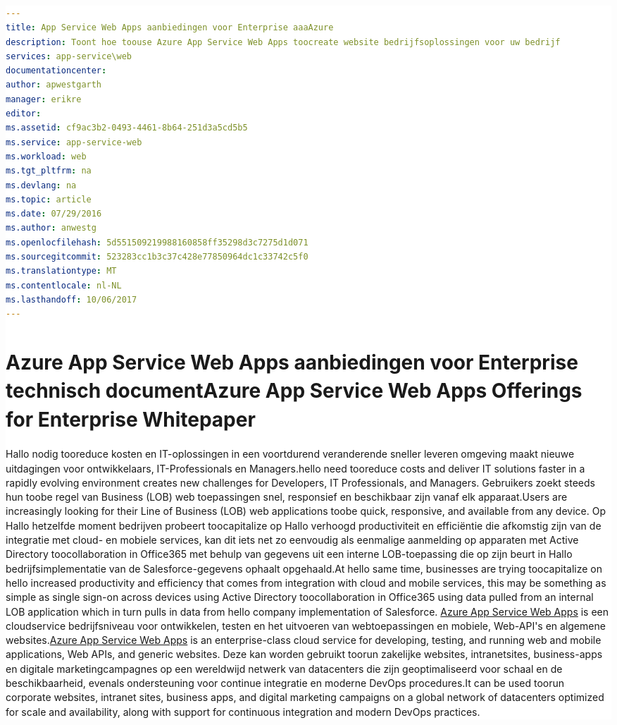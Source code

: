 ```yaml
---
title: App Service Web Apps aanbiedingen voor Enterprise aaaAzure
description: Toont hoe toouse Azure App Service Web Apps toocreate website bedrijfsoplossingen voor uw bedrijf
services: app-service\web
documentationcenter: 
author: apwestgarth
manager: erikre
editor: 
ms.assetid: cf9ac3b2-0493-4461-8b64-251d3a5cd5b5
ms.service: app-service-web
ms.workload: web
ms.tgt_pltfrm: na
ms.devlang: na
ms.topic: article
ms.date: 07/29/2016
ms.author: anwestg
ms.openlocfilehash: 5d551509219988160858ff35298d3c7275d1d071
ms.sourcegitcommit: 523283cc1b3c37c428e77850964dc1c33742c5f0
ms.translationtype: MT
ms.contentlocale: nl-NL
ms.lasthandoff: 10/06/2017
---
```

# <a name="azure-app-service-web-apps-offerings-for-enterprise-whitepaper"></a><span data-ttu-id="7b923-103">Azure App Service Web Apps aanbiedingen voor Enterprise technisch document</span><span class="sxs-lookup"><span data-stu-id="7b923-103">Azure App Service Web Apps Offerings for Enterprise Whitepaper</span></span>
<span data-ttu-id="7b923-104">Hallo nodig tooreduce kosten en IT-oplossingen in een voortdurend veranderende sneller leveren omgeving maakt nieuwe uitdagingen voor ontwikkelaars, IT-Professionals en Managers.</span><span class="sxs-lookup"><span data-stu-id="7b923-104">hello need tooreduce costs and deliver IT solutions faster in a rapidly evolving environment creates new challenges for Developers, IT Professionals, and Managers.</span></span> <span data-ttu-id="7b923-105">Gebruikers zoekt steeds hun toobe regel van Business (LOB) web toepassingen snel, responsief en beschikbaar zijn vanaf elk apparaat.</span><span class="sxs-lookup"><span data-stu-id="7b923-105">Users are increasingly looking for their Line of Business (LOB) web applications toobe quick, responsive, and available from any device.</span></span> <span data-ttu-id="7b923-106">Op Hallo hetzelfde moment bedrijven probeert toocapitalize op Hallo verhoogd productiviteit en efficiëntie die afkomstig zijn van de integratie met cloud- en mobiele services, kan dit iets net zo eenvoudig als eenmalige aanmelding op apparaten met Active Directory toocollaboration in Office365 met behulp van gegevens uit een interne LOB-toepassing die op zijn beurt in Hallo bedrijfsimplementatie van de Salesforce-gegevens ophaalt opgehaald.</span><span class="sxs-lookup"><span data-stu-id="7b923-106">At hello same time, businesses are trying toocapitalize on hello increased productivity and efficiency that comes from integration with cloud and mobile services, this may be something as simple as single sign-on across devices using Active Directory toocollaboration in Office365 using data pulled from an internal LOB application which in turn pulls in data from hello company implementation of Salesforce.</span></span> <span data-ttu-id="7b923-107">[Azure App Service Web Apps](http://go.microsoft.com/fwlink/?LinkId=529714) is een cloudservice bedrijfsniveau voor ontwikkelen, testen en het uitvoeren van webtoepassingen en mobiele, Web-API's en algemene websites.</span><span class="sxs-lookup"><span data-stu-id="7b923-107">[Azure App Service Web Apps](http://go.microsoft.com/fwlink/?LinkId=529714) is an enterprise-class cloud service for developing, testing, and running web and mobile applications, Web APIs, and generic websites.</span></span> <span data-ttu-id="7b923-108">Deze kan worden gebruikt toorun zakelijke websites, intranetsites, business-apps en digitale marketingcampagnes op een wereldwijd netwerk van datacenters die zijn geoptimaliseerd voor schaal en de beschikbaarheid, evenals ondersteuning voor continue integratie en moderne DevOps procedures.</span><span class="sxs-lookup"><span data-stu-id="7b923-108">It can be used toorun corporate websites, intranet sites, business apps, and digital marketing campaigns on a global network of datacenters optimized for scale and availability, along with support for continuous integration and modern DevOps practices.</span></span>  
